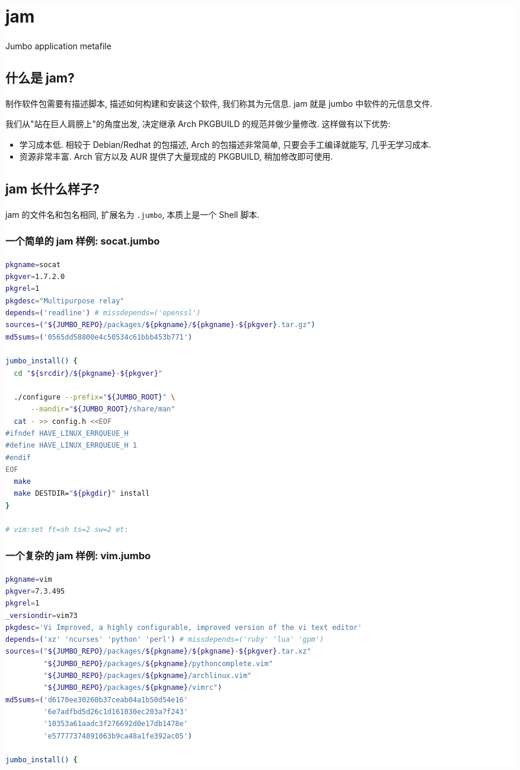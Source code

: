 # jam

Jumbo application metafile

## 什么是 jam?

制作软件包需要有描述脚本, 描述如何构建和安装这个软件, 我们称其为元信息. jam 就是 jumbo 中软件的元信息文件.

我们从"站在巨人肩膀上"的角度出发, 决定继承 Arch PKGBUILD 的规范并做少量修改. 这样做有以下优势:

* 学习成本低. 相较于 Debian/Redhat 的包描述, Arch 的包描述非常简单, 只要会手工编译就能写, 几乎无学习成本.
* 资源非常丰富. Arch 官方以及 AUR 提供了大量现成的 PKGBUILD, 稍加修改即可使用.

## jam 长什么样子?

jam 的文件名和包名相同, 扩展名为 `.jumbo`, 本质上是一个 Shell 脚本. 

### 一个简单的 jam 样例: socat.jumbo

```bash
pkgname=socat
pkgver=1.7.2.0
pkgrel=1
pkgdesc="Multipurpose relay"
depends=('readline') # missdepends=('openssl')
sources=("${JUMBO_REPO}/packages/${pkgname}/${pkgname}-${pkgver}.tar.gz")
md5sums=('0565dd58800e4c50534c61bbb453b771')

jumbo_install() {
  cd "${srcdir}/${pkgname}-${pkgver}"

  ./configure --prefix="${JUMBO_ROOT}" \
	  --mandir="${JUMBO_ROOT}/share/man"
  cat - >> config.h <<EOF
#ifndef HAVE_LINUX_ERRQUEUE_H
#define HAVE_LINUX_ERRQUEUE_H 1
#endif
EOF
  make
  make DESTDIR="${pkgdir}" install
}

# vim:set ft=sh ts=2 sw=2 et:
```

### 一个复杂的 jam 样例: vim.jumbo

```bash
pkgname=vim
pkgver=7.3.495
pkgrel=1
_versiondir=vim73
pkgdesc='Vi Improved, a highly configurable, improved version of the vi text editor'
depends=('xz' 'ncurses' 'python' 'perl') # missdepends=('ruby' 'lua' 'gpm')
sources=("${JUMBO_REPO}/packages/${pkgname}/${pkgname}-${pkgver}.tar.xz"
         "${JUMBO_REPO}/packages/${pkgname}/pythoncomplete.vim"
         "${JUMBO_REPO}/packages/${pkgname}/archlinux.vim"
         "${JUMBO_REPO}/packages/${pkgname}/vimrc")
md5sums=('d6170ee30260b37ceab04a1b50d54e16'
         '6e7adfbd5d26c1d161030ec203a7f243'
         '10353a61aadc3f276692d0e17db1478e'
         'e57777374891063b9ca48a1fe392ac05')

jumbo_install() {
```